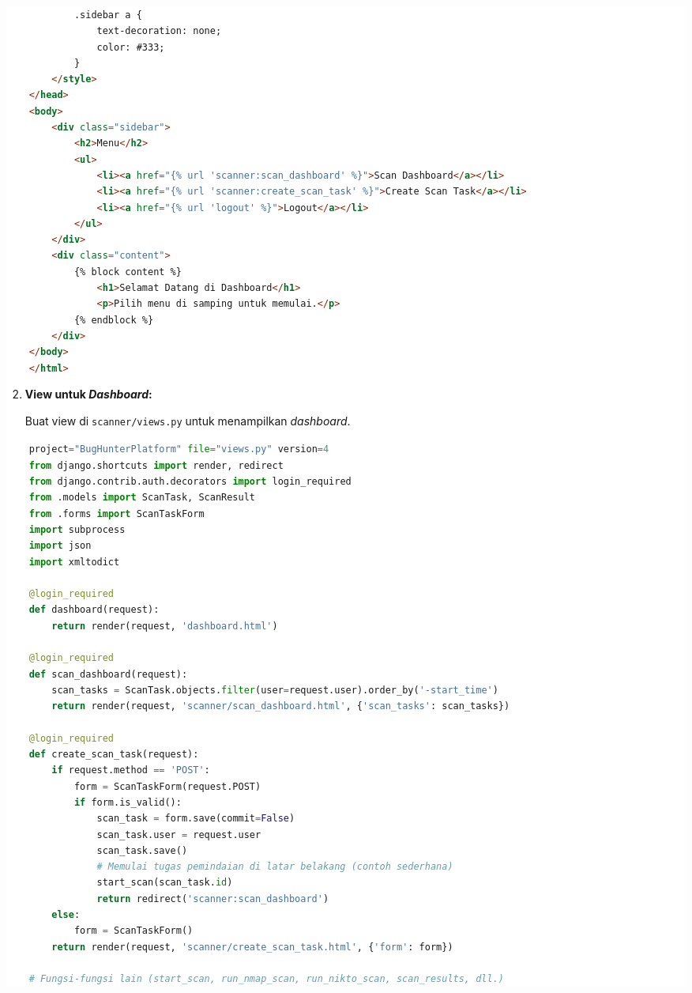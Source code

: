 ```html 
            .sidebar a {
                text-decoration: none;
                color: #333;
            }
        </style>
    </head>
    <body>
        <div class="sidebar">
            <h2>Menu</h2>
            <ul>
                <li><a href="{% url 'scanner:scan_dashboard' %}">Scan Dashboard</a></li>
                <li><a href="{% url 'scanner:create_scan_task' %}">Create Scan Task</a></li>
                <li><a href="{% url 'logout' %}">Logout</a></li>
            </ul>
        </div>
        <div class="content">
            {% block content %}
                <h1>Selamat Datang di Dashboard</h1>
                <p>Pilih menu di samping untuk memulai.</p>
            {% endblock %}
        </div>
    </body>
    </html>
```

2.  **View untuk *Dashboard*:**

    Buat view di `scanner/views.py` untuk menampilkan *dashboard*.

```python 
    project="BugHunterPlatform" file="views.py" version=4
    from django.shortcuts import render, redirect
    from django.contrib.auth.decorators import login_required
    from .models import ScanTask, ScanResult
    from .forms import ScanTaskForm
    import subprocess
    import json
    import xmltodict

    @login_required
    def dashboard(request):
        return render(request, 'dashboard.html')

    @login_required
    def scan_dashboard(request):
        scan_tasks = ScanTask.objects.filter(user=request.user).order_by('-start_time')
        return render(request, 'scanner/scan_dashboard.html', {'scan_tasks': scan_tasks})

    @login_required
    def create_scan_task(request):
        if request.method == 'POST':
            form = ScanTaskForm(request.POST)
            if form.is_valid():
                scan_task = form.save(commit=False)
                scan_task.user = request.user
                scan_task.save()
                # Memulai tugas pemindaian di latar belakang (contoh sederhana)
                start_scan(scan_task.id)
                return redirect('scanner:scan_dashboard')
        else:
            form = ScanTaskForm()
        return render(request, 'scanner/create_scan_task.html', {'form': form})

    # Fungsi-fungsi lain (start_scan, run_nmap_scan, run_nikto_scan, scan_results, dll.)
```